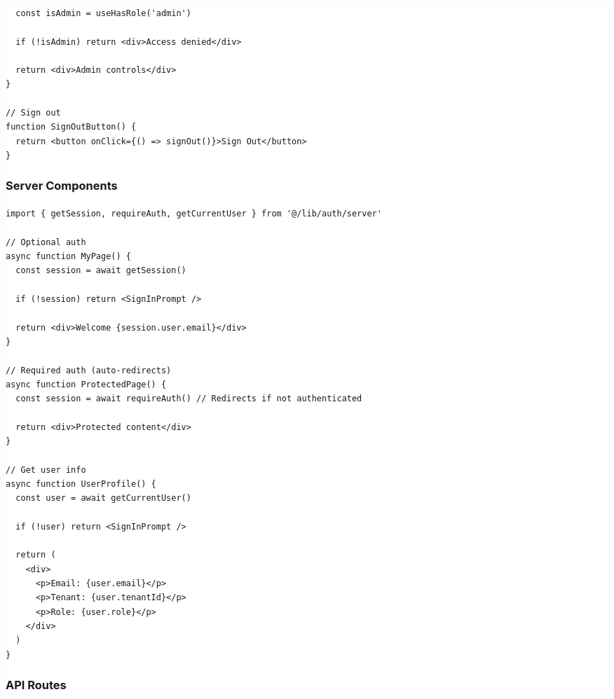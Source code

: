 ```tsx
  const isAdmin = useHasRole('admin')
  
  if (!isAdmin) return <div>Access denied</div>
  
  return <div>Admin controls</div>
}

// Sign out
function SignOutButton() {
  return <button onClick={() => signOut()}>Sign Out</button>
}
```

### Server Components

```tsx
import { getSession, requireAuth, getCurrentUser } from '@/lib/auth/server'

// Optional auth
async function MyPage() {
  const session = await getSession()
  
  if (!session) return <SignInPrompt />
  
  return <div>Welcome {session.user.email}</div>
}

// Required auth (auto-redirects)
async function ProtectedPage() {
  const session = await requireAuth() // Redirects if not authenticated
  
  return <div>Protected content</div>
}

// Get user info
async function UserProfile() {
  const user = await getCurrentUser()
  
  if (!user) return <SignInPrompt />
  
  return (
    <div>
      <p>Email: {user.email}</p>
      <p>Tenant: {user.tenantId}</p>
      <p>Role: {user.role}</p>
    </div>
  )
}
```

### API Routes
